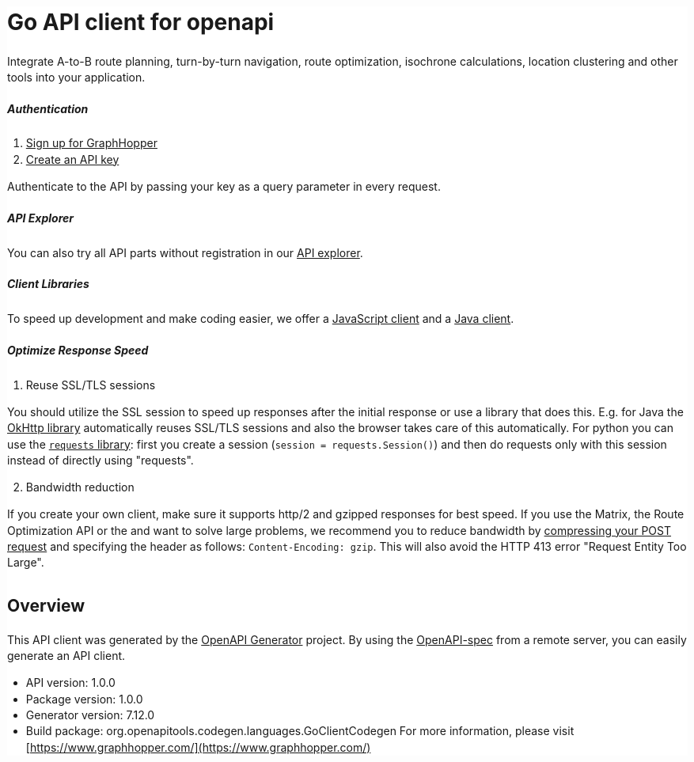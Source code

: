 # Go API client for openapi


Integrate A-to-B route planning, turn-by-turn navigation,
route optimization, isochrone calculations, location clustering and other tools into your application.

  ##### Authentication
  
  1. [Sign up for GraphHopper](https://graphhopper.com/dashboard/#/signup)
  2. [Create an API key](https://support.graphhopper.com/a/solutions/articles/44001976027)

  Authenticate to the API by passing your key as a query parameter in every request.

  ##### API Explorer

  You can also try all API parts without registration in our [API explorer](https://explorer.graphhopper.com/).

  ##### Client Libraries

  To speed up development and make coding easier, we offer a [JavaScript client](https://github.com/graphhopper/directions-api-js-client) and a
  [Java client](https://github.com/graphhopper/graphhopper/tree/master/client-hc).

  ##### Optimize Response Speed

  1. Reuse SSL/TLS sessions

  You should utilize the SSL session to speed up responses after the initial response or use a library that does this. E.g. for Java the
  [OkHttp library](https://square.github.io/okhttp/) automatically reuses SSL/TLS sessions and also the browser takes care of this automatically.
  For python you can use the [`requests` library](https://requests.readthedocs.io/en/latest/user/advanced/): first you create a
  session (`session = requests.Session()`) and then do requests only with this session instead of directly using \"requests\".

  2. Bandwidth reduction

  If you create your own client, make sure it supports http/2 and gzipped responses for best speed.
  If you use the Matrix, the Route Optimization API or the  and want to solve large problems, we recommend you to reduce bandwidth
  by [compressing your POST request](https://gist.github.com/karussell/82851e303ea7b3459b2dea01f18949f4) and specifying the header
  as follows: `Content-Encoding: gzip`. This will also avoid the HTTP 413 error \"Request Entity Too Large\".


## Overview
This API client was generated by the [OpenAPI Generator](https://openapi-generator.tech) project.  By using the [OpenAPI-spec](https://www.openapis.org/) from a remote server, you can easily generate an API client.

- API version: 1.0.0
- Package version: 1.0.0
- Generator version: 7.12.0
- Build package: org.openapitools.codegen.languages.GoClientCodegen
For more information, please visit [https://www.graphhopper.com/](https://www.graphhopper.com/)
